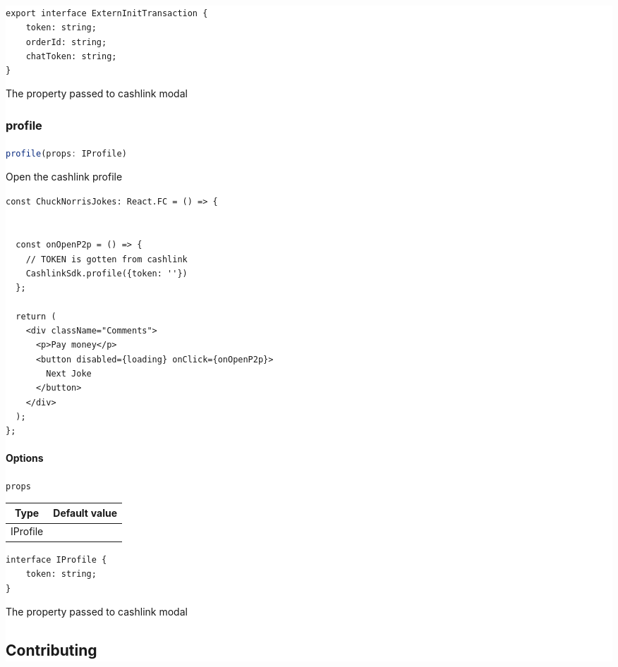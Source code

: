 ```tsx
export interface ExternInitTransaction {
    token: string;
    orderId: string;
    chatToken: string;
}
```

The property passed to cashlink modal

### profile

```js
profile(props: IProfile)
```

Open the cashlink profile

```tsx
const ChuckNorrisJokes: React.FC = () => {


  const onOpenP2p = () => {
    // TOKEN is gotten from cashlink 
    CashlinkSdk.profile({token: ''})
  };

  return (
    <div className="Comments">
      <p>Pay money</p>
      <button disabled={loading} onClick={onOpenP2p}>
        Next Joke
      </button>
    </div>
  );
};
```

#### Options

`props`

| Type | Default value |
| --- | --- |
| IProfile |  |

```tsx
interface IProfile {
    token: string;
}
```

The property passed to cashlink modal

## Contributing
